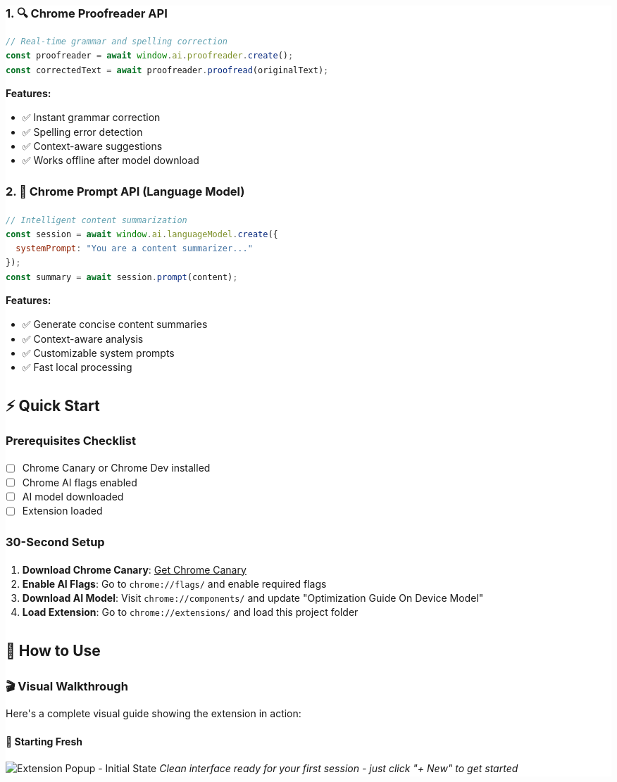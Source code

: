 ### 1. 🔍 Chrome Proofreader API
```javascript
// Real-time grammar and spelling correction
const proofreader = await window.ai.proofreader.create();
const correctedText = await proofreader.proofread(originalText);
```

**Features:**
- ✅ Instant grammar correction
- ✅ Spelling error detection
- ✅ Context-aware suggestions
- ✅ Works offline after model download

### 2. 💬 Chrome Prompt API (Language Model)
```javascript
// Intelligent content summarization
const session = await window.ai.languageModel.create({
  systemPrompt: "You are a content summarizer..."
});
const summary = await session.prompt(content);
```

**Features:**
- ✅ Generate concise content summaries
- ✅ Context-aware analysis
- ✅ Customizable system prompts
- ✅ Fast local processing

## ⚡ Quick Start

### Prerequisites Checklist
- [ ] Chrome Canary or Chrome Dev installed
- [ ] Chrome AI flags enabled
- [ ] AI model downloaded
- [ ] Extension loaded

### 30-Second Setup
1. **Download Chrome Canary**: [Get Chrome Canary](https://www.google.com/chrome/canary/)
2. **Enable AI Flags**: Go to `chrome://flags/` and enable required flags
3. **Download AI Model**: Visit `chrome://components/` and update "Optimization Guide On Device Model"
4. **Load Extension**: Go to `chrome://extensions/` and load this project folder

## 📖 How to Use

### 🎬 Visual Walkthrough

Here's a complete visual guide showing the extension in action:

#### 🚀 Starting Fresh
![Extension Popup - Initial State](https://github.com/user-attachments/assets/popup-initial-state.png)
*Clean interface ready for your first session - just click "+ New" to get started*
